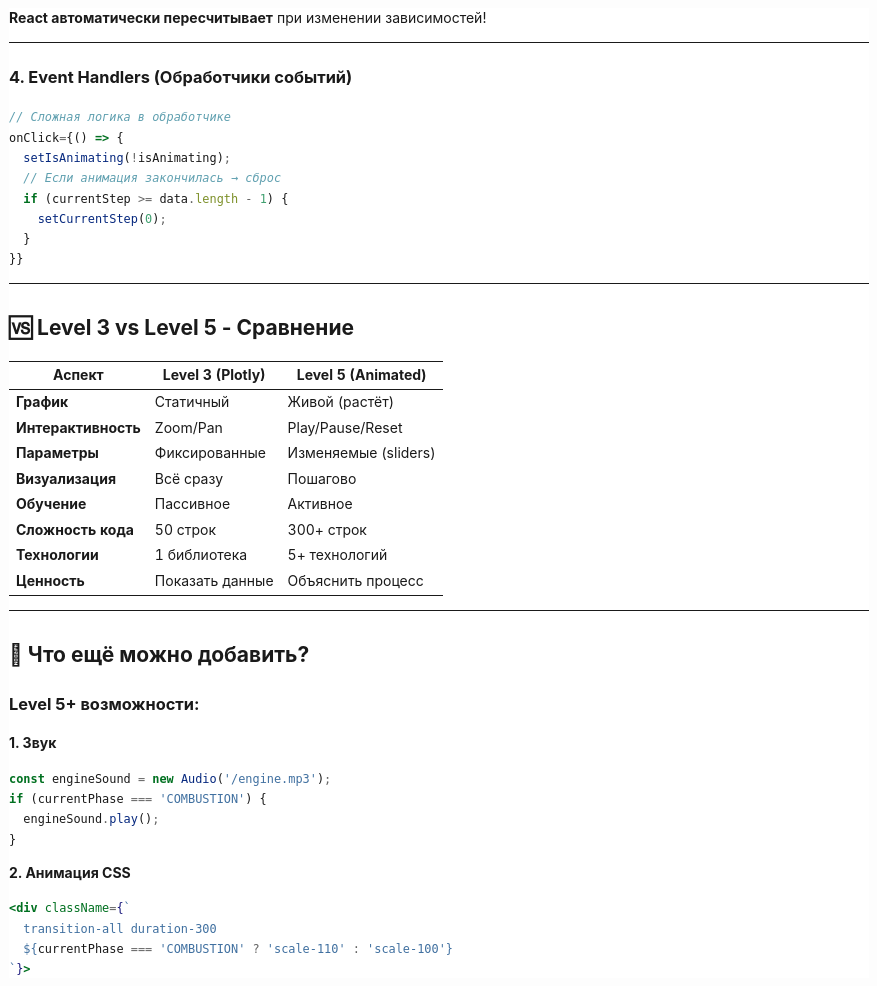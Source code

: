 **React автоматически пересчитывает** при изменении зависимостей!

---

### 4. Event Handlers (Обработчики событий)

```javascript
// Сложная логика в обработчике
onClick={() => {
  setIsAnimating(!isAnimating);
  // Если анимация закончилась → сброс
  if (currentStep >= data.length - 1) {
    setCurrentStep(0);
  }
}}
```

---

## 🆚 Level 3 vs Level 5 - Сравнение

| Аспект | Level 3 (Plotly) | Level 5 (Animated) |
|--------|-----------------|-------------------|
| **График** | Статичный | Живой (растёт) |
| **Интерактивность** | Zoom/Pan | Play/Pause/Reset |
| **Параметры** | Фиксированные | Изменяемые (sliders) |
| **Визуализация** | Всё сразу | Пошагово |
| **Обучение** | Пассивное | Активное |
| **Сложность кода** | 50 строк | 300+ строк |
| **Технологии** | 1 библиотека | 5+ технологий |
| **Ценность** | Показать данные | Объяснить процесс |

---

## 🚀 Что ещё можно добавить?

### Level 5+ возможности:

**1. Звук**
```javascript
const engineSound = new Audio('/engine.mp3');
if (currentPhase === 'COMBUSTION') {
  engineSound.play();
}
```

**2. Анимация CSS**
```jsx
<div className={`
  transition-all duration-300
  ${currentPhase === 'COMBUSTION' ? 'scale-110' : 'scale-100'}
`}>
```
